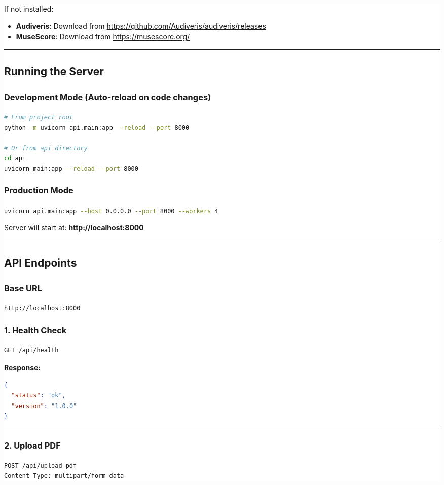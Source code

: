 If not installed:
- **Audiveris**: Download from https://github.com/Audiveris/audiveris/releases
- **MuseScore**: Download from https://musescore.org/

---

## Running the Server

### Development Mode (Auto-reload on code changes)

```bash
# From project root
python -m uvicorn api.main:app --reload --port 8000

# Or from api directory
cd api
uvicorn main:app --reload --port 8000
```

### Production Mode

```bash
uvicorn api.main:app --host 0.0.0.0 --port 8000 --workers 4
```

Server will start at: **http://localhost:8000**

---

## API Endpoints

### Base URL
```
http://localhost:8000
```

### 1. Health Check
```http
GET /api/health
```

**Response:**
```json
{
  "status": "ok",
  "version": "1.0.0"
}
```

---

### 2. Upload PDF
```http
POST /api/upload-pdf
Content-Type: multipart/form-data
```
